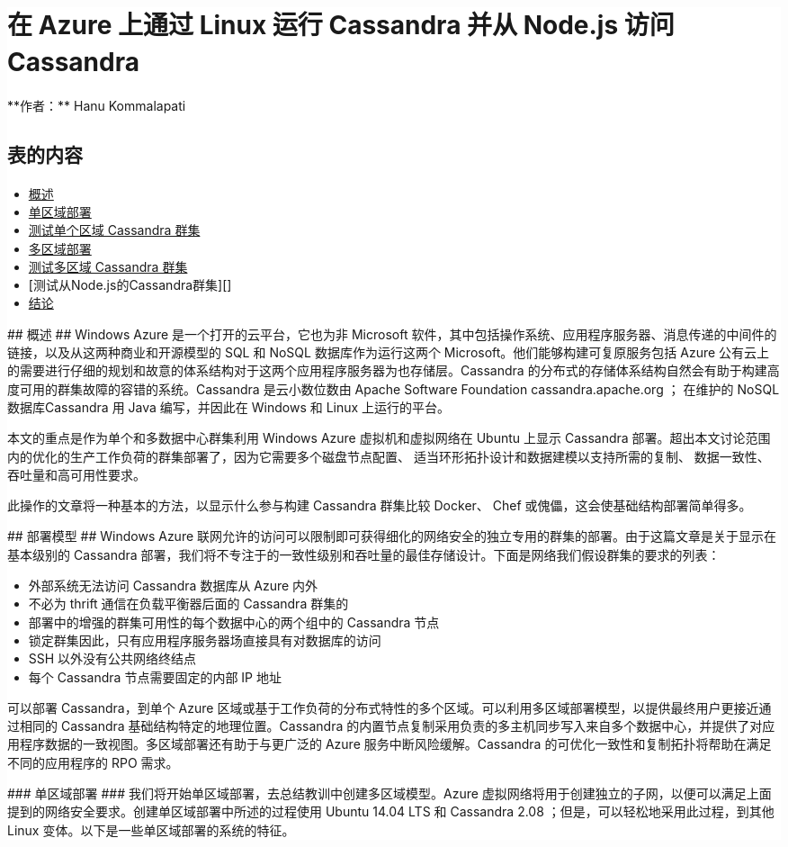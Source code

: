 <properties linkid="services-linux-cassandra-with-linux" urlDisplayName="Cassandra with Linux" pageTitle="在 Azure 上通过 Linux 运行 Cassandra" metaKeywords="" description="说明如何在 Linux 在 Azure 虚拟机上运行 Cassandra 群集。" metaCanonical="" services="virtual-machines" documentationCenter="Node.js" title="Running Cassandra with Linux on Azure and Accessing it from Node.js" authors="" solutions="" manager="" editor="" />
<tags ms.service="virtual-machines"
    ms.date="12/01/2014"
    wacn.date="04/11/2015"
    />





<h1><a id = ""></a>在 Azure 上通过 Linux 运行 Cassandra 并从 Node.js 访问 Cassandra </h1>
**作者：** Hanu Kommalapati

## 表的内容 ##

- [概述][]
- [单区域部署][]
- [测试单个区域 Cassandra 群集][]
- [多区域部署][]
- [测试多区域 Cassandra 群集][]
- [测试从Node.js的Cassandra群集][]
- [结论][]

##<a id="overview"> </a>概述 ##
Windows Azure 是一个打开的云平台，它也为非 Microsoft 软件，其中包括操作系统、应用程序服务器、消息传递的中间件的链接，以及从这两种商业和开源模型的 SQL 和 NoSQL 数据库作为运行这两个 Microsoft。他们能够构建可复原服务包括 Azure 公有云上的需要进行仔细的规划和故意的体系结构对于这两个应用程序服务器为也存储层。Cassandra 的分布式的存储体系结构自然会有助于构建高度可用的群集故障的容错的系统。Cassandra 是云小数位数由 Apache Software Foundation cassandra.apache.org ； 在维护的 NoSQL 数据库Cassandra 用 Java 编写，并因此在 Windows 和 Linux 上运行的平台。 

本文的重点是作为单个和多数据中心群集利用 Windows Azure 虚拟机和虚拟网络在 Ubuntu 上显示 Cassandra 部署。超出本文讨论范围内的优化的生产工作负荷的群集部署了，因为它需要多个磁盘节点配置、 适当环形拓扑设计和数据建模以支持所需的复制、 数据一致性、 吞吐量和高可用性要求。 

此操作的文章将一种基本的方法，以显示什么参与构建 Cassandra 群集比较 Docker、 Chef 或傀儡，这会使基础结构部署简单得多。  

##<a id="depmodels"> </a>部署模型 ##
Windows Azure 联网允许的访问可以限制即可获得细化的网络安全的独立专用的群集的部署。由于这篇文章是关于显示在基本级别的 Cassandra 部署，我们将不专注于的一致性级别和吞吐量的最佳存储设计。下面是网络我们假设群集的要求的列表：

- 外部系统无法访问 Cassandra 数据库从 Azure 内外
- 不必为 thrift 通信在负载平衡器后面的 Cassandra 群集的
- 部署中的增强的群集可用性的每个数据中心的两个组中的 Cassandra 节点 
- 锁定群集因此，只有应用程序服务器场直接具有对数据库的访问
- SSH 以外没有公共网络终结点
- 每个 Cassandra 节点需要固定的内部 IP 地址

可以部署 Cassandra，到单个 Azure 区域或基于工作负荷的分布式特性的多个区域。可以利用多区域部署模型，以提供最终用户更接近通过相同的 Cassandra 基础结构特定的地理位置。Cassandra 的内置节点复制采用负责的多主机同步写入来自多个数据中心，并提供了对应用程序数据的一致视图。多区域部署还有助于与更广泛的 Azure 服务中断风险缓解。Cassandra 的可优化一致性和复制拓扑将帮助在满足不同的应用程序的 RPO 需求。 


###<a id="oneregion"> </a>单区域部署 ###
我们将开始单区域部署，去总结教训中创建多区域模型。Azure 虚拟网络将用于创建独立的子网，以便可以满足上面提到的网络安全要求。创建单区域部署中所述的过程使用 Ubuntu 14.04 LTS 和 Cassandra 2.08 ；但是，可以轻松地采用此过程，到其他 Linux 变体。以下是一些单区域部署的系统的特征。  


[概述]: #overview
[单区域部署]: #oneregion
[测试单个区域 Cassandra 群集]: #testone
[多区域部署]: #tworegion
[测试多区域 Cassandra 群集]: #testtwo
[测试 Cassandra 群集，从 Node.js]: #testnode
[结论]: #conclusion